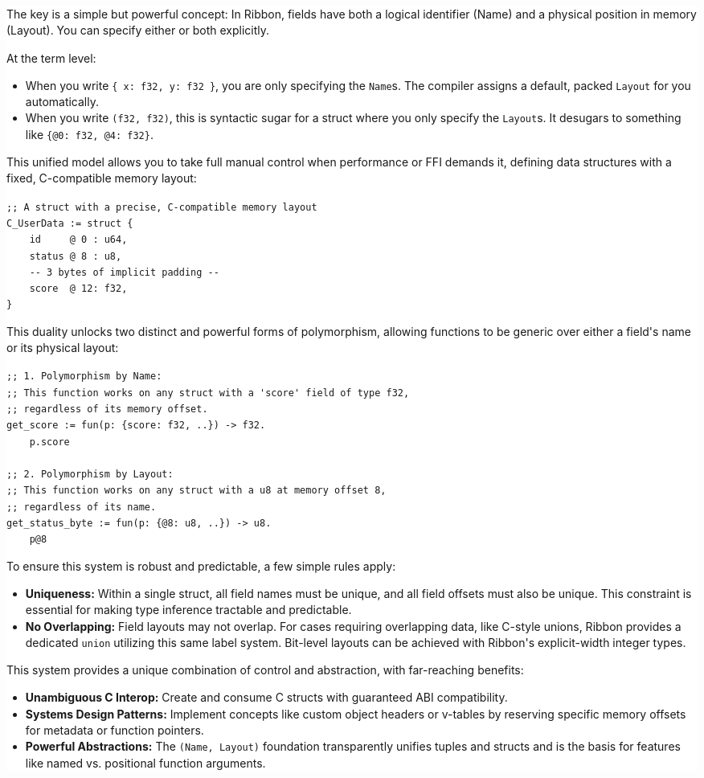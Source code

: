 The key is a simple but powerful concept: In Ribbon, fields have both a logical identifier (Name) and a physical
position in memory (Layout). You can specify either or both explicitly.

At the term level:
* When you write `{ x: f32, y: f32 }`, you are only specifying the `Name`s. The compiler assigns a default, packed
  `Layout` for you automatically.
* When you write `(f32, f32)`, this is syntactic sugar for a struct where you only specify the `Layout`s. It desugars to
  something like `{@0: f32, @4: f32}`.

This unified model allows you to take full manual control when performance or FFI demands it, defining data structures
with a fixed, C-compatible memory layout:

```ribbon
;; A struct with a precise, C-compatible memory layout
C_UserData := struct {
    id     @ 0 : u64,
    status @ 8 : u8,
    -- 3 bytes of implicit padding --
    score  @ 12: f32,
}
```

This duality unlocks two distinct and powerful forms of polymorphism, allowing functions to be generic over either a
field's name or its physical layout:

```ribbon
;; 1. Polymorphism by Name:
;; This function works on any struct with a 'score' field of type f32,
;; regardless of its memory offset.
get_score := fun(p: {score: f32, ..}) -> f32.
    p.score

;; 2. Polymorphism by Layout:
;; This function works on any struct with a u8 at memory offset 8,
;; regardless of its name.
get_status_byte := fun(p: {@8: u8, ..}) -> u8.
    p@8
```

To ensure this system is robust and predictable, a few simple rules apply:
* **Uniqueness:** Within a single struct, all field names must be unique, and all field offsets must also be unique.
  This constraint is essential for making type inference tractable and predictable.
* **No Overlapping:** Field layouts may not overlap. For cases requiring overlapping data, like C-style unions, Ribbon
  provides a dedicated `union` utilizing this same label system. Bit-level layouts can be achieved with Ribbon's
  explicit-width integer types.

This system provides a unique combination of control and abstraction, with far-reaching benefits:
* **Unambiguous C Interop:** Create and consume C structs with guaranteed ABI compatibility.
* **Systems Design Patterns:** Implement concepts like custom object headers or v-tables by reserving specific memory
  offsets for metadata or function pointers.
* **Powerful Abstractions:** The `(Name, Layout)` foundation transparently unifies tuples and structs and is the basis
  for features like named vs. positional function arguments.
